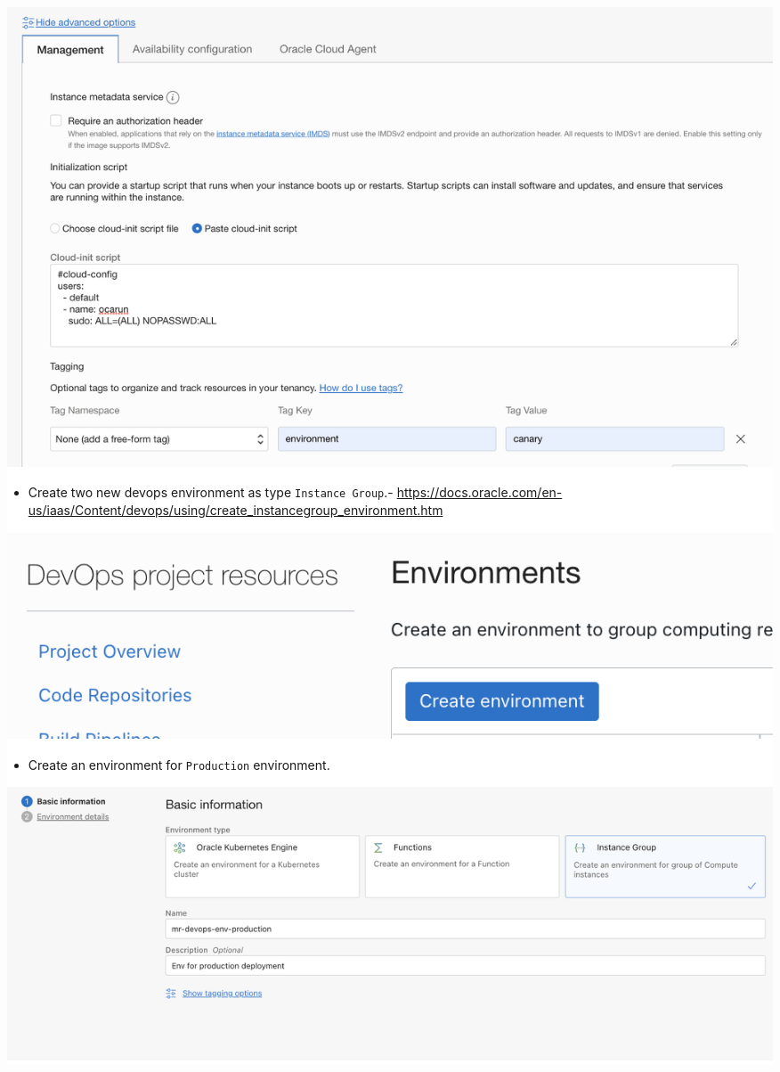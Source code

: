 ![](images/oci-cloud-init-canary.png)


- Create two new devops environment as type `Instance Group`.- https://docs.oracle.com/en-us/iaas/Content/devops/using/create_instancegroup_environment.htm 

![](images/oci-devops-env-1.png)

- Create an environment for `Production` environment.

![](images/oci-devops-env-2.png)
